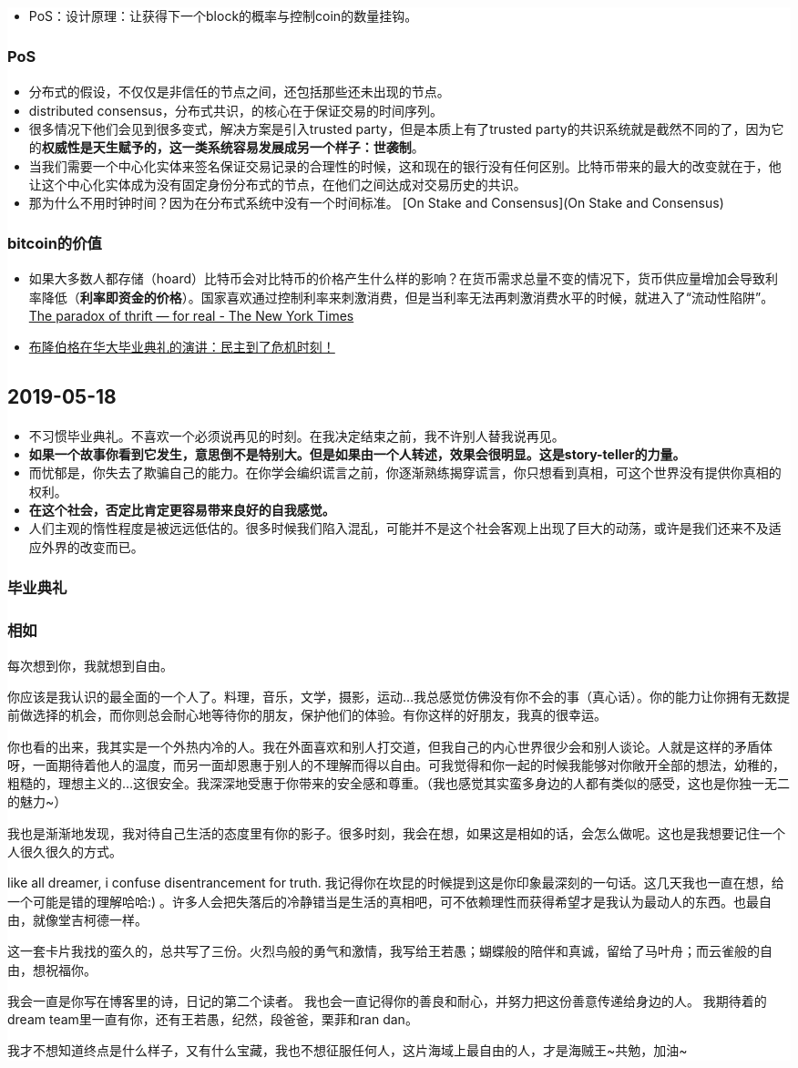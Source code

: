 - PoS：设计原理：让获得下一个block的概率与控制coin的数量挂钩。

### PoS

- 分布式的假设，不仅仅是非信任的节点之间，还包括那些还未出现的节点。
- distributed consensus，分布式共识，的核心在于保证交易的时间序列。
- 很多情况下他们会见到很多变式，解决方案是引入trusted party，但是本质上有了trusted party的共识系统就是截然不同的了，因为它的**权威性是天生赋予的，这一类系统容易发展成另一个样子：世袭制**。
- 当我们需要一个中心化实体来签名保证交易记录的合理性的时候，这和现在的银行没有任何区别。比特币带来的最大的改变就在于，他让这个中心化实体成为没有固定身份分布式的节点，在他们之间达成对交易历史的共识。
- 那为什么不用时钟时间？因为在分布式系统中没有一个时间标准。
[On Stake and Consensus](On Stake and Consensus)

### bitcoin的价值

- 如果大多数人都存储（hoard）比特币会对比特币的价格产生什么样的影响？在货币需求总量不变的情况下，货币供应量增加会导致利率降低（**利率即资金的价格**）。国家喜欢通过控制利率来刺激消费，但是当利率无法再刺激消费水平的时候，就进入了“流动性陷阱”。
[The paradox of thrift — for real - The New York Times](https://krugman.blogs.nytimes.com/2009/07/07/the-paradox-of-thrift-for-real/)

- [布隆伯格在华大毕业典礼的演讲：民主到了危机时刻！](https://mp.weixin.qq.com/s/iUgKg8oyGYw9VPo-1BDRYg)

## 2019-05-18

- 不习惯毕业典礼。不喜欢一个必须说再见的时刻。在我决定结束之前，我不许别人替我说再见。
- **如果一个故事你看到它发生，意思倒不是特别大。但是如果由一个人转述，效果会很明显。这是story-teller的力量。**
- 而忧郁是，你失去了欺骗自己的能力。在你学会编织谎言之前，你逐渐熟练揭穿谎言，你只想看到真相，可这个世界没有提供你真相的权利。
- **在这个社会，否定比肯定更容易带来良好的自我感觉。**
- 人们主观的惰性程度是被远远低估的。很多时候我们陷入混乱，可能并不是这个社会客观上出现了巨大的动荡，或许是我们还来不及适应外界的改变而已。

### 毕业典礼

### 相如

每次想到你，我就想到自由。

你应该是我认识的最全面的一个人了。料理，音乐，文学，摄影，运动…我总感觉仿佛没有你不会的事（真心话）。你的能力让你拥有无数提前做选择的机会，而你则总会耐心地等待你的朋友，保护他们的体验。有你这样的好朋友，我真的很幸运。

你也看的出来，我其实是一个外热内冷的人。我在外面喜欢和别人打交道，但我自己的内心世界很少会和别人谈论。人就是这样的矛盾体呀，一面期待着他人的温度，而另一面却恩惠于别人的不理解而得以自由。可我觉得和你一起的时候我能够对你敞开全部的想法，幼稚的，粗糙的，理想主义的…这很安全。我深深地受惠于你带来的安全感和尊重。（我也感觉其实蛮多身边的人都有类似的感受，这也是你独一无二的魅力~）

我也是渐渐地发现，我对待自己生活的态度里有你的影子。很多时刻，我会在想，如果这是相如的话，会怎么做呢。这也是我想要记住一个人很久很久的方式。

like all dreamer, i confuse disentrancement for truth. 我记得你在坎昆的时候提到这是你印象最深刻的一句话。这几天我也一直在想，给一个可能是错的理解哈哈:) 。许多人会把失落后的冷静错当是生活的真相吧，可不依赖理性而获得希望才是我认为最动人的东西。也最自由，就像堂吉柯德一样。

这一套卡片我找的蛮久的，总共写了三份。火烈鸟般的勇气和激情，我写给王若愚；蝴蝶般的陪伴和真诚，留给了马叶舟；而云雀般的自由，想祝福你。

我会一直是你写在博客里的诗，日记的第二个读者。
我也会一直记得你的善良和耐心，并努力把这份善意传递给身边的人。
我期待着的dream team里一直有你，还有王若愚，纪然，段爸爸，栗菲和ran dan。

我才不想知道终点是什么样子，又有什么宝藏，我也不想征服任何人，这片海域上最自由的人，才是海贼王~共勉，加油~
